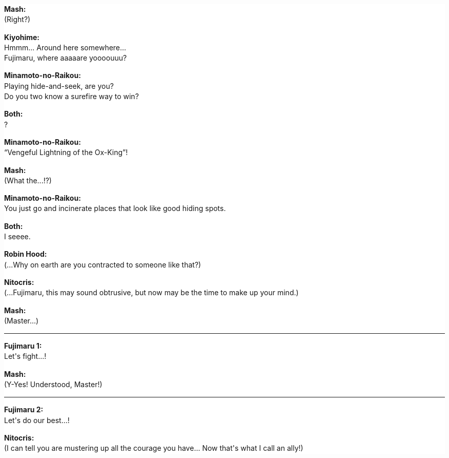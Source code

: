 **Mash:**   
(Right?)  
  
   
**Kiyohime:**   
Hmmm... Around here somewhere...  
Fujimaru, where aaaaare yoooouuu?  
  
   
**Minamoto-no-Raikou:**   
Playing hide-and-seek, are you?  
Do you two know a surefire way to win?  
  
   
**Both:**   
?  
  
   
**Minamoto-no-Raikou:**   
“Vengeful Lightning of the Ox-King”!  
  
   
**Mash:**   
(What the...!?)  
  
   
**Minamoto-no-Raikou:**   
You just go and incinerate places that look like good hiding spots.  
  
   
**Both:**   
I seeee.  
  
   
**Robin Hood:**   
(...Why on earth are you contracted to someone like that?)  
  
   
**Nitocris:**   
(...Fujimaru, this may sound obtrusive, but now may be the time to make up your mind.)  
  
   
**Mash:**   
(Master...)  
  
   
---  
  
**Fujimaru 1:**   
Let's fight...!  
   
**Mash:**   
(Y-Yes! Understood, Master!)  
  
   
  
---  
  
**Fujimaru 2:**   
Let's do our best...!  
   
**Nitocris:**   
(I can tell you are mustering up all the courage you have... Now that's what I call an ally!)  
  